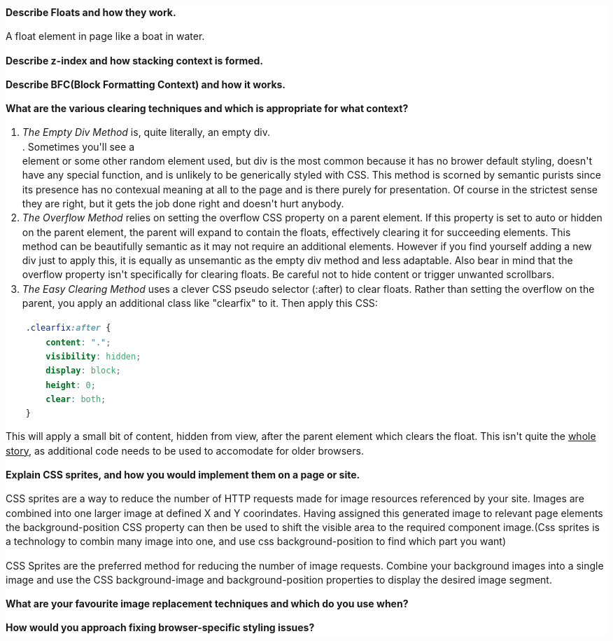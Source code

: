 **Describe Floats and how they work.**

A float element in page like a boat in water.

**Describe z-index and how stacking context is formed.**

**Describe BFC(Block Formatting Context) and how it works.**

**What are the various clearing techniques and which is appropriate for what context?**

1. *The Empty Div Method* is, quite literally, an empty div. <div style="clear: both;"></div>. Sometimes you'll see a <br /> element or some other random element used, but div is the most common because it has no brower default styling, doesn't have any special function, and is unlikely to be generically styled with CSS. This method is scorned by semantic purists since its presence has no contexual meaning at all to the page and is there purely for presentation. Of course in the strictest sense they are right, but it gets the job done right and doesn't hurt anybody.
1. *The Overflow Method* relies on setting the overflow CSS property on a parent element. If this property is set to auto or hidden on the parent element, the parent will expand to contain the floats, effectively clearing it for succeeding elements. This method can be beautifully semantic as it may not require an additional elements. However if you find yourself adding a new div just to apply this, it is equally as unsemantic as the empty div method and less adaptable. Also bear in mind that the overflow property isn't specifically for clearing floats. Be careful not to hide content or trigger unwanted scrollbars.
1. *The Easy Clearing Method* uses a clever CSS pseudo selector (:after) to clear floats. Rather than setting the overflow on the parent, you apply an additional class like "clearfix" to it. Then apply this CSS:

```css
    .clearfix:after {       
        content: ".";       
        visibility: hidden;       
        display: block;       
        height: 0;       
        clear: both;
    }
```

This will apply a small bit of content, hidden from view, after the parent element which clears the float. This isn't quite the [whole story](http://www.positioniseverything.net/easyclearing.html), as additional code needs to be used to accomodate for older browsers.

**Explain CSS sprites, and how you would implement them on a page or site.**

CSS sprites are a way to reduce the number of HTTP requests made for image resources referenced by your site. Images are combined into one larger image at defined X and Y coorindates. Having assigned this generated image to relevant page elements the background-position CSS property can then be used to shift the visible area to the required component image.(Css sprites is a technology to combin many image into one, and use css background-position to find which part you want)

CSS Sprites are the preferred method for reducing the number of image requests. Combine your background images into a single image and use the CSS background-image and background-position properties to display the desired image segment.

**What are your favourite image replacement techniques and which do you use when?**

**How would you approach fixing browser-specific styling issues?**
